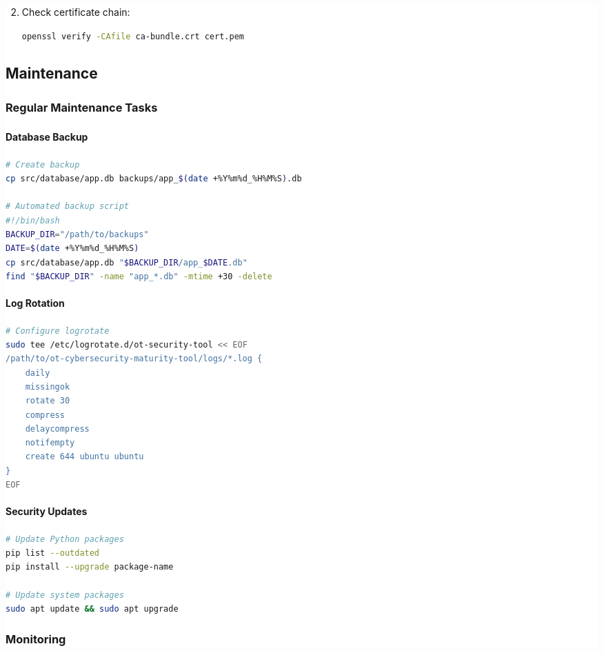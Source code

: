 2. Check certificate chain:
   ```bash
   openssl verify -CAfile ca-bundle.crt cert.pem
   ```

## Maintenance

### Regular Maintenance Tasks

#### Database Backup

```bash
# Create backup
cp src/database/app.db backups/app_$(date +%Y%m%d_%H%M%S).db

# Automated backup script
#!/bin/bash
BACKUP_DIR="/path/to/backups"
DATE=$(date +%Y%m%d_%H%M%S)
cp src/database/app.db "$BACKUP_DIR/app_$DATE.db"
find "$BACKUP_DIR" -name "app_*.db" -mtime +30 -delete
```

#### Log Rotation

```bash
# Configure logrotate
sudo tee /etc/logrotate.d/ot-security-tool << EOF
/path/to/ot-cybersecurity-maturity-tool/logs/*.log {
    daily
    missingok
    rotate 30
    compress
    delaycompress
    notifempty
    create 644 ubuntu ubuntu
}
EOF
```

#### Security Updates

```bash
# Update Python packages
pip list --outdated
pip install --upgrade package-name

# Update system packages
sudo apt update && sudo apt upgrade
```

### Monitoring
